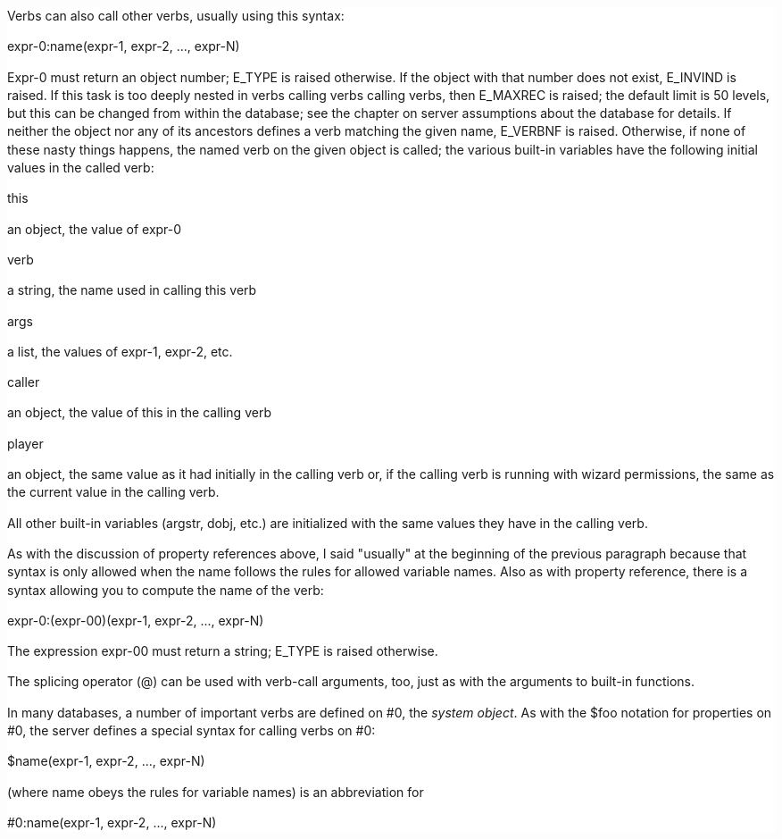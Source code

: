 Verbs can also call other verbs, usually using this syntax:

expr-0:name(expr-1, expr-2, ..., expr-N)

Expr-0 must return an object number; E_TYPE is raised otherwise. If the object
with that number does not exist, E_INVIND is raised. If this task is too deeply
nested in verbs calling verbs calling verbs, then E_MAXREC is raised; the
default limit is 50 levels, but this can be changed from within the database;
see the chapter on server assumptions about the database for details. If neither
the object nor any of its ancestors defines a verb matching the given name,
E_VERBNF is raised. Otherwise, if none of these nasty things happens, the named
verb on the given object is called; the various built-in variables have the
following initial values in the called verb:

this

an object, the value of expr-0

verb

a string, the name used in calling this verb

args

a list, the values of expr-1, expr-2, etc.

caller

an object, the value of this in the calling verb

player

an object, the same value as it had initially in the calling verb or, if the
calling verb is running with wizard permissions, the same as the current value
in the calling verb.

All other built-in variables (argstr, dobj, etc.) are initialized with the same
values they have in the calling verb.

As with the discussion of property references above, I said "usually" at the
beginning of the previous paragraph because that syntax is only allowed when the
name follows the rules for allowed variable names. Also as with property
reference, there is a syntax allowing you to compute the name of the verb:

expr-0:(expr-00)(expr-1, expr-2, ..., expr-N)

The expression expr-00 must return a string; E_TYPE is raised otherwise.

The splicing operator (@) can be used with verb-call arguments, too, just as
with the arguments to built-in functions.

In many databases, a number of important verbs are defined on #0, the _system
object_. As with the $foo notation for properties on #0, the server defines a
special syntax for calling verbs on #0:

$name(expr-1, expr-2, ..., expr-N)

(where name obeys the rules for variable names) is an abbreviation for

#0:name(expr-1, expr-2, ..., expr-N)
